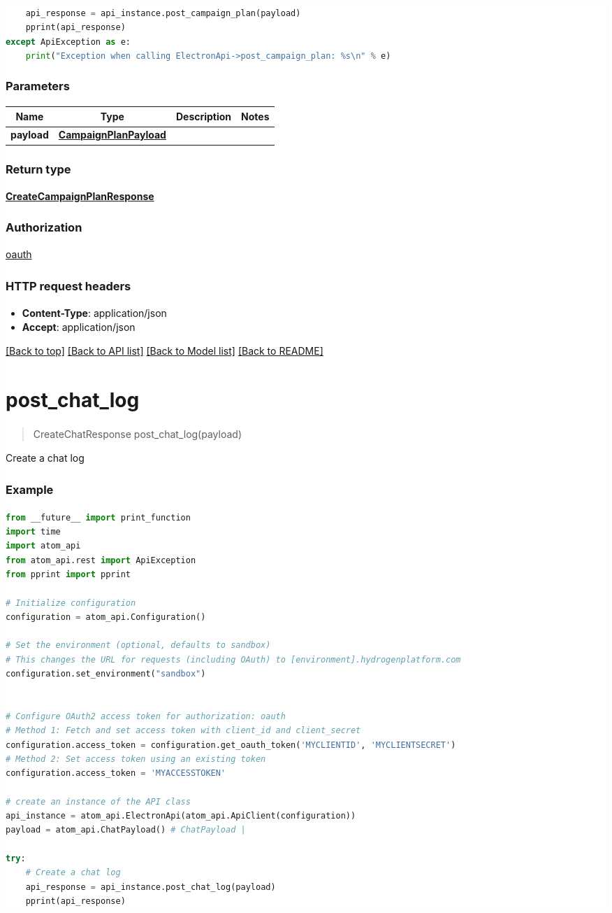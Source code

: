 ```python
    api_response = api_instance.post_campaign_plan(payload)
    pprint(api_response)
except ApiException as e:
    print("Exception when calling ElectronApi->post_campaign_plan: %s\n" % e)
```

### Parameters

Name | Type | Description  | Notes
------------- | ------------- | ------------- | -------------
 **payload** | [**CampaignPlanPayload**](CampaignPlanPayload.md)|  | 

### Return type

[**CreateCampaignPlanResponse**](CreateCampaignPlanResponse.md)

### Authorization

[oauth](../README.md#oauth)

### HTTP request headers

 - **Content-Type**: application/json
 - **Accept**: application/json

[[Back to top]](#) [[Back to API list]](../README.md#documentation-for-api-endpoints) [[Back to Model list]](../README.md#documentation-for-models) [[Back to README]](../README.md)

# **post_chat_log**
> CreateChatResponse post_chat_log(payload)

Create a chat log

### Example
```python
from __future__ import print_function
import time
import atom_api
from atom_api.rest import ApiException
from pprint import pprint

# Initialize configuration
configuration = atom_api.Configuration()

# Set the environment (optional, defaults to sandbox)
# This changes the URL for requests (including OAuth) to [environment].hydrogenplatform.com
configuration.set_environment("sandbox")


# Configure OAuth2 access token for authorization: oauth
# Method 1: Fetch and set access token with client_id and client_secret
configuration.access_token = configuration.get_oauth_token('MYCLIENTID', 'MYCLIENTSECRET')
# Method 2: Set access token using an existing token
configuration.access_token = 'MYACCESSTOKEN'

# create an instance of the API class
api_instance = atom_api.ElectronApi(atom_api.ApiClient(configuration))
payload = atom_api.ChatPayload() # ChatPayload | 

try:
    # Create a chat log
    api_response = api_instance.post_chat_log(payload)
    pprint(api_response)
```